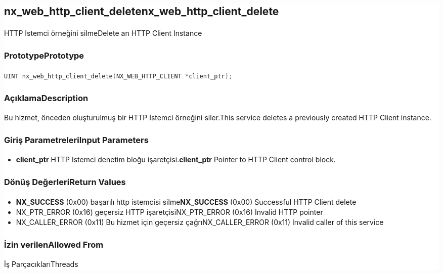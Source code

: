 ## <a name="nx_web_http_client_delete"></a><span data-ttu-id="c8f61-157">nx_web_http_client_delete</span><span class="sxs-lookup"><span data-stu-id="c8f61-157">nx_web_http_client_delete</span></span>

<span data-ttu-id="c8f61-158">HTTP Istemci örneğini silme</span><span class="sxs-lookup"><span data-stu-id="c8f61-158">Delete an HTTP Client Instance</span></span>

### <a name="prototype"></a><span data-ttu-id="c8f61-159">Prototype</span><span class="sxs-lookup"><span data-stu-id="c8f61-159">Prototype</span></span>

```C
UINT nx_web_http_client_delete(NX_WEB_HTTP_CLIENT *client_ptr);
```

### <a name="description"></a><span data-ttu-id="c8f61-160">Açıklama</span><span class="sxs-lookup"><span data-stu-id="c8f61-160">Description</span></span>

<span data-ttu-id="c8f61-161">Bu hizmet, önceden oluşturulmuş bir HTTP Istemci örneğini siler.</span><span class="sxs-lookup"><span data-stu-id="c8f61-161">This service deletes a previously created HTTP Client instance.</span></span>

### <a name="input-parameters"></a><span data-ttu-id="c8f61-162">Giriş Parametreleri</span><span class="sxs-lookup"><span data-stu-id="c8f61-162">Input Parameters</span></span>

- <span data-ttu-id="c8f61-163">**client_ptr** HTTP Istemci denetim bloğu işaretçisi.</span><span class="sxs-lookup"><span data-stu-id="c8f61-163">**client_ptr** Pointer to HTTP Client control block.</span></span>

### <a name="return-values"></a><span data-ttu-id="c8f61-164">Dönüş Değerleri</span><span class="sxs-lookup"><span data-stu-id="c8f61-164">Return Values</span></span>

- <span data-ttu-id="c8f61-165">**NX_SUCCESS** (0x00) başarılı http istemcisi silme</span><span class="sxs-lookup"><span data-stu-id="c8f61-165">**NX_SUCCESS** (0x00) Successful HTTP Client delete</span></span>
- <span data-ttu-id="c8f61-166">NX_PTR_ERROR (0x16) geçersiz HTTP işaretçisi</span><span class="sxs-lookup"><span data-stu-id="c8f61-166">NX_PTR_ERROR (0x16) Invalid HTTP pointer</span></span>
- <span data-ttu-id="c8f61-167">NX_CALLER_ERROR (0x11) Bu hizmet için geçersiz çağrı</span><span class="sxs-lookup"><span data-stu-id="c8f61-167">NX_CALLER_ERROR (0x11) Invalid caller of this service</span></span>

### <a name="allowed-from"></a><span data-ttu-id="c8f61-168">İzin verilen</span><span class="sxs-lookup"><span data-stu-id="c8f61-168">Allowed From</span></span>

<span data-ttu-id="c8f61-169">İş Parçacıkları</span><span class="sxs-lookup"><span data-stu-id="c8f61-169">Threads</span></span>
